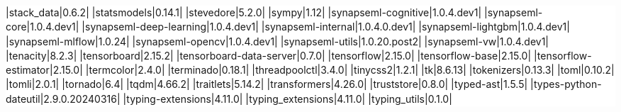 |stack_data|0.6.2|
|statsmodels|0.14.1|
|stevedore|5.2.0|
|sympy|1.12|
|synapseml-cognitive|1.0.4.dev1|
|synapseml-core|1.0.4.dev1|
|synapseml-deep-learning|1.0.4.dev1|
|synapseml-internal|1.0.4.0.dev1|
|synapseml-lightgbm|1.0.4.dev1|
|synapseml-mlflow|1.0.24|
|synapseml-opencv|1.0.4.dev1|
|synapseml-utils|1.0.20.post2|
|synapseml-vw|1.0.4.dev1|
|tenacity|8.2.3|
|tensorboard|2.15.2|
|tensorboard-data-server|0.7.0|
|tensorflow|2.15.0|
|tensorflow-base|2.15.0|
|tensorflow-estimator|2.15.0|
|termcolor|2.4.0|
|terminado|0.18.1|
|threadpoolctl|3.4.0|
|tinycss2|1.2.1|
|tk|8.6.13|
|tokenizers|0.13.3|
|toml|0.10.2|
|tomli|2.0.1|
|tornado|6.4|
|tqdm|4.66.2|
|traitlets|5.14.2|
|transformers|4.26.0|
|truststore|0.8.0|
|typed-ast|1.5.5|
|types-python-dateutil|2.9.0.20240316|
|typing-extensions|4.11.0|
|typing_extensions|4.11.0|
|typing_utils|0.1.0|